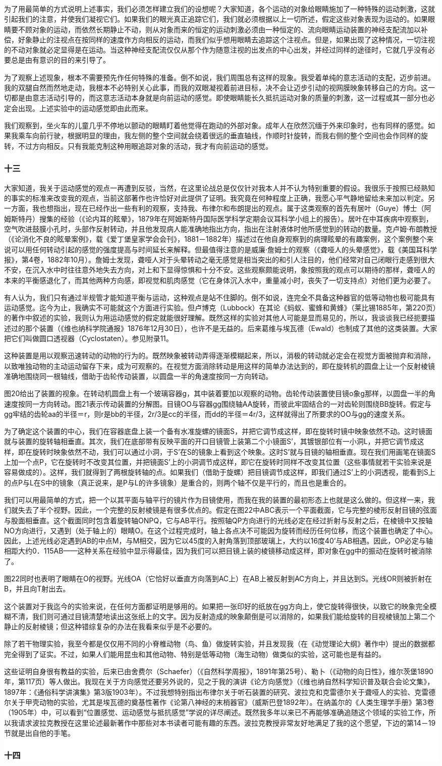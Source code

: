 为了用最简单的方式说明上述事实，我们必须怎样建立我们的设想呢？大家知道，各个运动的对象给眼睛施加了一种特殊的运动刺激，这就引起我们的注意，并使我们凝视它们。如果我们的眼光真正追踪它们，我们就必须根据以上一切所述，假定这些对象表现为运动的。如果眼睛要不顾对象的运动，而依然长期静止不动，则从对象而来的恒定的运动刺激必须由一种恒定的、流向眼睛运动装置的神经支配流加以补偿，好象静止的注视点在按同样的速度作方向相反的运动，而我们似乎想用眼睛去追踪这个注视点。但是，如果出现了这种情况，一切注视的不动对象就必定显得是在运动。当这种神经支配流仅仅从那个作为随意注视的出发点的中心出发，并经过同样的途径时，它就几乎没有必要总是由有意识的目的来引导了。

为了观察上述现象，根本不需要预先作任何特殊的准备。倒不如说，我们周围总有这样的现象。我受着单纯的意志活动的支配，迈步前进。我的双腿自然而然地走动，我根本不必特别关心此事，而我的双眼凝视着前进目标，决不会让迈步引动的视网膜映象转移自己的方向。这一切都是由意志活动引导的，而这意志活动本身就是向前运动的感觉。即使眼睛能长久抵抗运动对象的质量的刺激，这一过程或其一部分也必定会出现。上述实验中的运动感觉即由此而来。

我们观察到，坐火车的儿童几乎不停地以颤动的眼睛盯着他觉得在跑动的外部对象。成年人在欣然沉缅于外来印象时，也有同样的感觉。如果我乘车向前行驶，根据明显的理由，我左侧的整个空间就会绕着很远的垂直轴线，作顺时针旋转，而我右侧的整个空间也会作同样的旋转，不过方向相反。只有我能克制这种用眼追踪对象的活动，我才有向前运动的感觉。

### 十三

大家知道，我关于运动感觉的观点一再遭到反驳，当然，在这里论战总是仅仅针对我本人并不认为特别重要的假设。我很乐于按照已经熟知的事实的标准来改变我的观点，当前这部著作也许恰好对此提供了证明。我究竟在何种程度上正确，我愿心平气静地留给未来加以判定。另一方面，我也想指出，现在已经作出一些有利的观察，支持我、布律尔和布朗提出的观点。属于这类观察的首先有居叶（Guye）博士（阿姆斯特丹）搜集的经验（《论内耳的眩晕》，1879年在阿姆斯特丹国际医学科学定期会议耳科学小组上的报告）。居叶在中耳疾病中观察到，空气吹进鼓膜小孔时，头部作反射转动，并且他发现病人能准确地指出方向，指出在注射液体时他所感觉到的转动的数量。克卢姆·布朗教授（《论消化不良的眩晕案例》，载《爱丁堡皇家学会会刊》，1881－1882年）描述过在他自身观察到的病理眩晕的有趣案例，这个案例整个来说可以用任何转动引起的感觉的强度提高与时间延长来解释。但最值得注意的是威廉·詹姆士的观察（《聋哑人的头晕感觉》，载《美国耳科学报》，第4卷，1882年10月）。詹姆士发现，聋哑人对于头晕转动之毫无感觉是相当突出的和引人注目的，他们经常对自己闭眼行走感到很大不安，在沉入水中时往往意外地失去方向，对上和下显得惊惧和十分不安。这些观察颇能说明，象按照我的观点可以期待的那样，聋哑人的本来的平衡感退化了，而其他两种方向感，即视觉和肌肉感觉（它在身体沉入水中，重量减小时，丧失了一切支持点）对他们更为必要了。

有人认为，我们只有通过半规管才能知道平衡与运动，这种观点是站不住脚的。倒不如说，连完全不具备这种器官的低等动物也极可能具有运动感觉。迄今为止，我确实不可能就这个方面进行实验。但卢博克（Lubbock）在其论《蚂蚁、蜜蜂和黄蜂》（莱比锡1885年，第220页）的著作中叙述的实验，我则认为用运动感觉的假定就能很好理解。既然这样的实验对其他人可能是显而易见的，所以，我谈谈我已经扼要描述过的那个装置（《维也纳科学院通报》1876年12月30日），也许不是无益的。后来葛维与埃瓦德（Ewald）也制成了其他的这类装置。大家把它们叫做圆口透视器（Cyclostaten）。参见附录11。

这种装置是用以观察迅速转动的动物的行为的。既然映象被转动弄得逐渐模糊起来，所以，消极的转动就必定会在视觉方面被抛弃和消除，以致唯独动物的主动运动留存下来，成为可观察的。在视觉方面消除转动是用这样的简单办法达到的，即在旋转机的圆盘上让一个反射棱镜准确地围绕同一根轴线，借助于齿轮传动装置，以圆盘一半的角速度按同一方向转动。

图20给出了装置的视象。在转动机圆盘上有一个玻璃容器g，其中装着要加以观察的动物。齿轮传动装置使目镜o象g那样，以圆盘一半的角速度按同一方向转动。图21表示传动装置的分解图。目镜OO与容器gg围绕轴AA旋转，而彼此牢固结合的一对齿轮则围绕BB旋转。假定与gg牢结的齿轮aa的半径＝r，则r是bb的半径，2r/3是cc的半径，而dd的半径＝4r/3，这样就得出了所要求的OO与gg的速度关系。

为了确定这个装置的中心，我们在容器底盘上装一个备有水准旋螺的镜面S，并把它调节成这样，即在旋转时镜中映象依然不动。这时镜面就与装置的旋转轴相垂直。其次，我们在底部带有反映平面的开口目镜管上装第二个小镜面S’，其镀银部位有一小洞L，并把它调节成这样，即在旋转时映象依然不动，我们可以通过小洞，于S’在S的镜象上看到这个映象。这时S’就与目镜的轴相垂直。现在我们用画笔在镜面S上加一个点P，它在旋转时不改变其位置，并把镜面S’上的小洞调节成这样，即它在旋转时同样不改变其位置（这些事情就若干实验来说是容易做成的）。这样，我们就得到了两根旋转轴的点。如果我们（借助于旋螺）把目镜调节成这样，即我们通过S’上的小洞透视，能看到S上的点P与L在S中的镜象（真正说来，是P与L的许多镜象）是重合的，则两个轴不仅是平行的，而且也是重合的。

我们可以用最简单的方式，把一个以其平面与轴平行的镜片作为目镜使用，而我在我的装置的最初形态上也就是这么做的。但这样一来，我们就失去了半个视野。因此，一个完整的反射棱镜是有很多优点的。假定在图22中ABC表示一个平面截面，它与完整的棱形反射目镜的弦面与股面相垂直。这个截面同时包含着旋转轴ONPQ，它与AB平行。按照轴QP方向进行的光线必定在经过折射与反射之后，在棱镜中又按轴NO方向进行，又遇到（处于轴上的）眼睛O。在这个过程完成时，轴上各点决不可能因为旋转而经历任何位移，而这个装置也确定了中心。因此，上述光线必定遇到AB的中点M，与M相交，因为它以45度的入射角落到顶部玻璃上，大约以16度40’与AB相遇。因此，OP必定与轴相距大约0．115AB——这种关系在经验中显示得最佳，因为我们可以把目镜上装的棱镜移动成这样，即对象在gg中的振动在旋转时被消除了。

图22同时也表明了眼睛在O的视野。光线OA（它恰好以垂直方向落到AC上）在AB上被反射到AC方向上，并且达到S。光线OR则被折射在B，并且向T射出去。

这个装置对于我迄今的实验来说，在任何方面都证明是够用的。如果把一张印好的纸放在gg方向上，使它旋转得很快，以致它的映象完全模糊不清，我们则可通过目镜清楚地读出这张纸上的文字。因为反射造成的映象颠倒是可以消除的，如果我们能给旋转的目视棱镜加上第二个静止的反射棱镜；但这种错综复杂的办法在我看来似乎是不必要的。

除了若干物理实验，我至今都是仅仅用不同的小脊椎动物（鸟、鱼）做旋转实验，并且发现我（在《动觉理论大纲》著作中）提出的数据都完全得到了证实。不过，如果人们能用昆虫和其他动物、特别是低等动物（海生动物）做类似的实验，这可能也是有益的。

这些证明自身很有教益的实验，后来已由舍费尔（Schaefer）（《自然科学周报》，1891年第25号）、勒卜（《动物的向日性》，维尔茨堡1890年，第117页）等人做出。我现在关于方向感觉还要另外说的，见之于我的演讲《论方向感觉》（《维也纳自然科学知识普及联合会论文集》，1897年：《通俗科学讲演集》第3版1903年）。不过我想特别指出布律尔关于听石装置的研究、波拉克和克雷德尔关于聋哑人的实验、克雷德尔关于甲壳动物的实验，尤其是埃瓦德的奠基性著作《论第八神经的末梢器官》（威斯巴登1892年）。在纳盖尔的《人类生理学手册》第3卷（1905年）中，可以看到“位置感觉、运动感觉与抵抗感觉”学说的详尽阐述。既然我多年以来已不再能够准确追随这个领域的实验工作，所以我请求波拉克教授在这里论述最新著作中那些对本书读者可能有趣的东西。波拉克教授非常友好地满足了我的这个愿望，下边的第14－19节就是出自他的手笔。

### 十四
